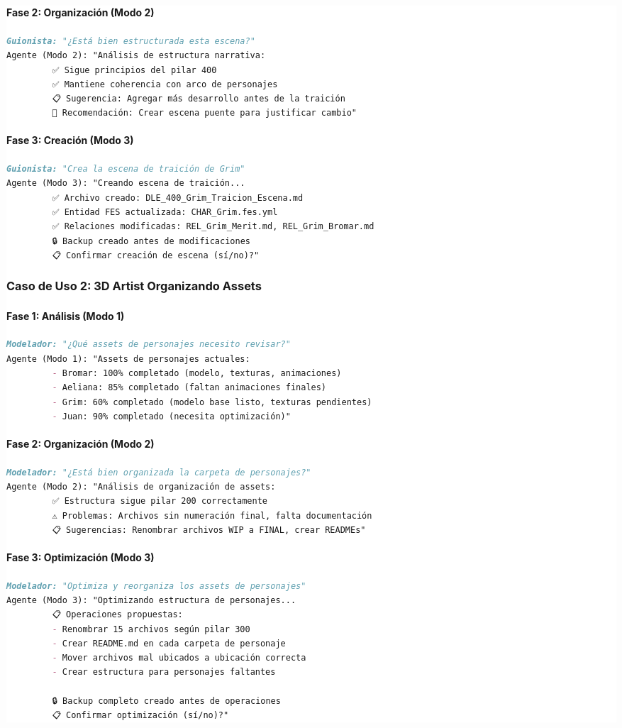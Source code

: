 #### Fase 2: Organización (Modo 2)
```markdown
Guionista: "¿Está bien estructurada esta escena?"
Agente (Modo 2): "Análisis de estructura narrativa:
         ✅ Sigue principios del pilar 400
         ✅ Mantiene coherencia con arco de personajes
         📋 Sugerencia: Agregar más desarrollo antes de la traición
         🎯 Recomendación: Crear escena puente para justificar cambio"
```

#### Fase 3: Creación (Modo 3)
```markdown
Guionista: "Crea la escena de traición de Grim"
Agente (Modo 3): "Creando escena de traición...
         ✅ Archivo creado: DLE_400_Grim_Traicion_Escena.md
         ✅ Entidad FES actualizada: CHAR_Grim.fes.yml
         ✅ Relaciones modificadas: REL_Grim_Merit.md, REL_Grim_Bromar.md
         🔒 Backup creado antes de modificaciones
         📋 Confirmar creación de escena (sí/no)?"
```

### Caso de Uso 2: 3D Artist Organizando Assets

#### Fase 1: Análisis (Modo 1)
```markdown
Modelador: "¿Qué assets de personajes necesito revisar?"
Agente (Modo 1): "Assets de personajes actuales:
         - Bromar: 100% completado (modelo, texturas, animaciones)
         - Aeliana: 85% completado (faltan animaciones finales)
         - Grim: 60% completado (modelo base listo, texturas pendientes)
         - Juan: 90% completado (necesita optimización)"
```

#### Fase 2: Organización (Modo 2)
```markdown
Modelador: "¿Está bien organizada la carpeta de personajes?"
Agente (Modo 2): "Análisis de organización de assets:
         ✅ Estructura sigue pilar 200 correctamente
         ⚠️ Problemas: Archivos sin numeración final, falta documentación
         📋 Sugerencias: Renombrar archivos WIP a FINAL, crear READMEs"
```

#### Fase 3: Optimización (Modo 3)
```markdown
Modelador: "Optimiza y reorganiza los assets de personajes"
Agente (Modo 3): "Optimizando estructura de personajes...
         📋 Operaciones propuestas:
         - Renombrar 15 archivos según pilar 300
         - Crear README.md en cada carpeta de personaje
         - Mover archivos mal ubicados a ubicación correcta
         - Crear estructura para personajes faltantes

         🔒 Backup completo creado antes de operaciones
         📋 Confirmar optimización (sí/no)?"
```
